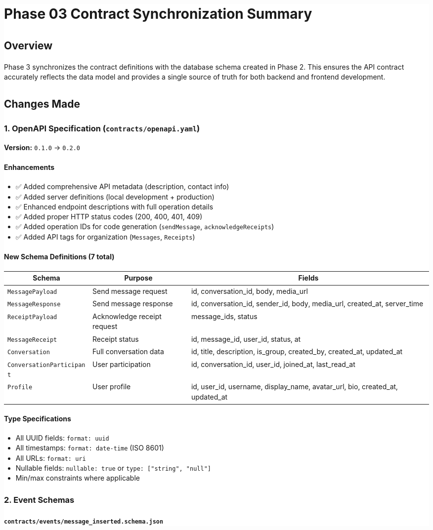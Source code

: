 # Phase 03 Contract Synchronization Summary

## Overview

Phase 3 synchronizes the contract definitions with the database schema created in Phase 2. This ensures the API contract accurately reflects the data model and provides a single source of truth for both backend and frontend development.

## Changes Made

### 1. OpenAPI Specification (`contracts/openapi.yaml`)

**Version:** `0.1.0` → `0.2.0`

#### Enhancements
- ✅ Added comprehensive API metadata (description, contact info)
- ✅ Added server definitions (local development + production)
- ✅ Enhanced endpoint descriptions with full operation details
- ✅ Added proper HTTP status codes (200, 400, 401, 409)
- ✅ Added operation IDs for code generation (`sendMessage`, `acknowledgeReceipts`)
- ✅ Added API tags for organization (`Messages`, `Receipts`)

#### New Schema Definitions (7 total)

| Schema | Purpose | Fields |
|--------|---------|--------|
| `MessagePayload` | Send message request | id, conversation_id, body, media_url |
| `MessageResponse` | Send message response | id, conversation_id, sender_id, body, media_url, created_at, server_time |
| `ReceiptPayload` | Acknowledge receipt request | message_ids, status |
| `MessageReceipt` | Receipt status | id, message_id, user_id, status, at |
| `Conversation` | Full conversation data | id, title, description, is_group, created_by, created_at, updated_at |
| `ConversationParticipant` | User participation | id, conversation_id, user_id, joined_at, last_read_at |
| `Profile` | User profile | id, user_id, username, display_name, avatar_url, bio, created_at, updated_at |

#### Type Specifications
- All UUID fields: `format: uuid`
- All timestamps: `format: date-time` (ISO 8601)
- All URLs: `format: uri`
- Nullable fields: `nullable: true` or `type: ["string", "null"]`
- Min/max constraints where applicable

### 2. Event Schemas

#### `contracts/events/message_inserted.schema.json`
